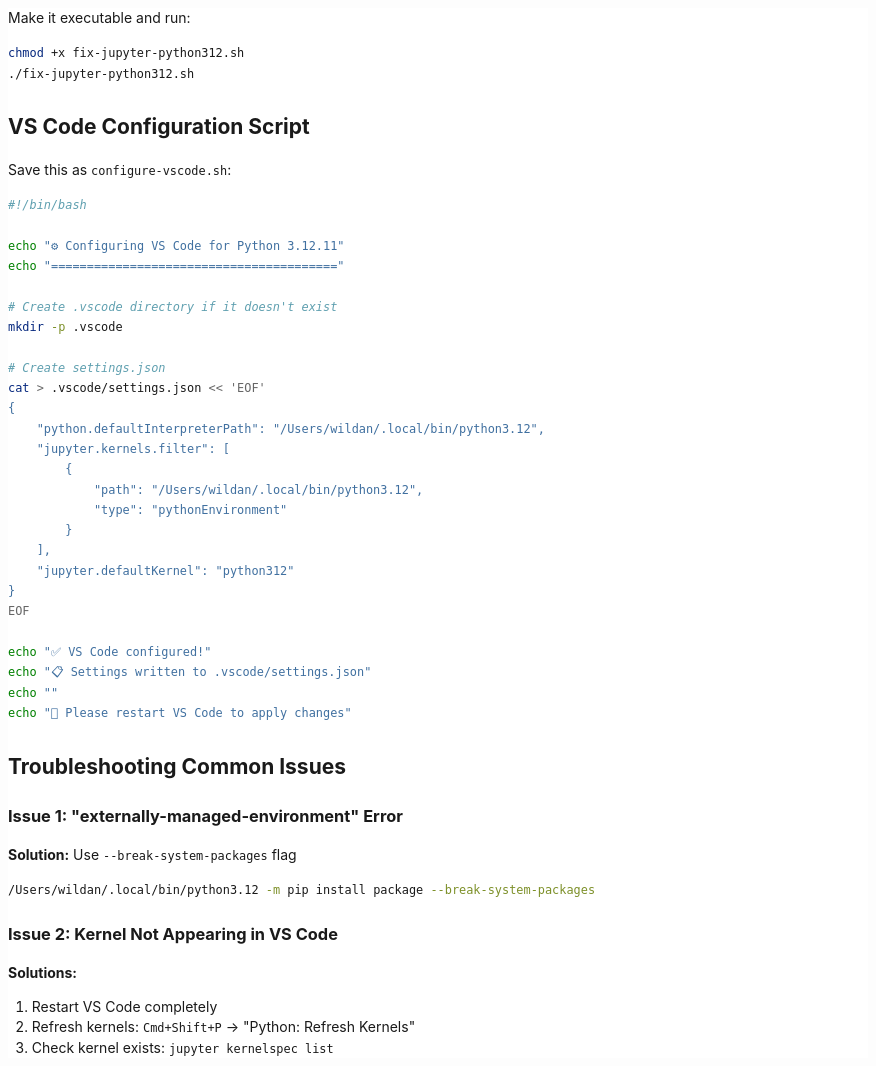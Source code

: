 Make it executable and run:

```bash
chmod +x fix-jupyter-python312.sh
./fix-jupyter-python312.sh
```

## VS Code Configuration Script

Save this as `configure-vscode.sh`:

```bash
#!/bin/bash

echo "⚙️ Configuring VS Code for Python 3.12.11"
echo "========================================"

# Create .vscode directory if it doesn't exist
mkdir -p .vscode

# Create settings.json
cat > .vscode/settings.json << 'EOF'
{
    "python.defaultInterpreterPath": "/Users/wildan/.local/bin/python3.12",
    "jupyter.kernels.filter": [
        {
            "path": "/Users/wildan/.local/bin/python3.12",
            "type": "pythonEnvironment"
        }
    ],
    "jupyter.defaultKernel": "python312"
}
EOF

echo "✅ VS Code configured!"
echo "📋 Settings written to .vscode/settings.json"
echo ""
echo "🔄 Please restart VS Code to apply changes"
```

## Troubleshooting Common Issues

### Issue 1: "externally-managed-environment" Error
**Solution:** Use `--break-system-packages` flag
```bash
/Users/wildan/.local/bin/python3.12 -m pip install package --break-system-packages
```

### Issue 2: Kernel Not Appearing in VS Code
**Solutions:**
1. Restart VS Code completely
2. Refresh kernels: `Cmd+Shift+P` → "Python: Refresh Kernels"
3. Check kernel exists: `jupyter kernelspec list`
